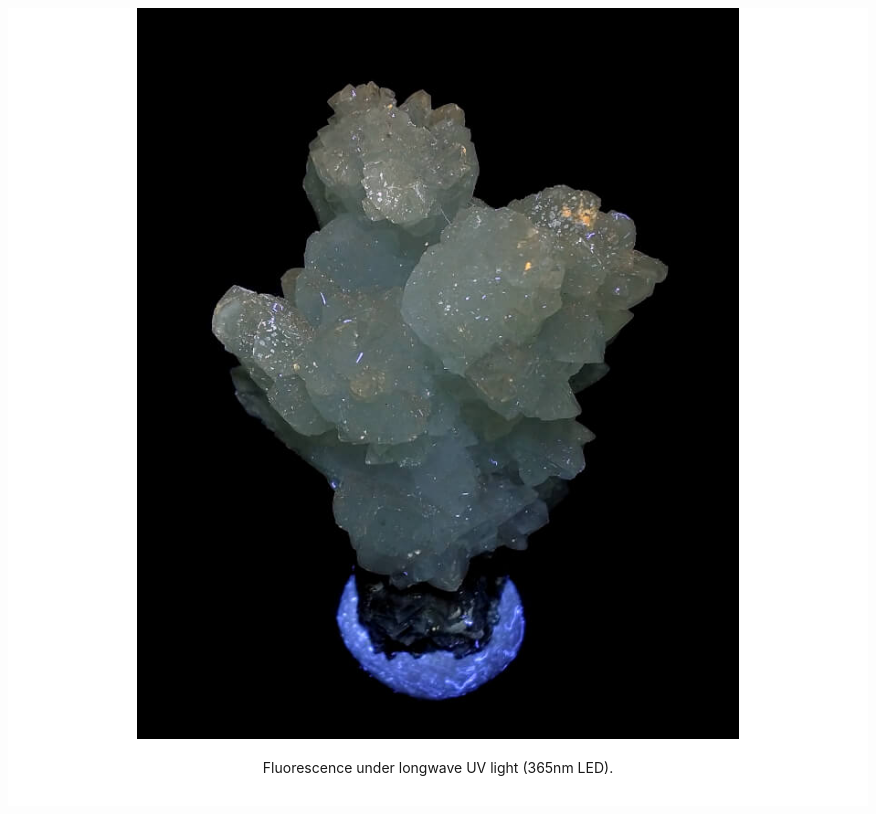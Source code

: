 <figure style='text-align:center;margin:0 auto;width:100%'><img width='70%' src='/img/minerals/187-Aragonite-02-365led.jpg'><figcaption style='padding:1em 0 2em'>Fluorescence under longwave UV light (365nm LED).</figcaption></figure>
